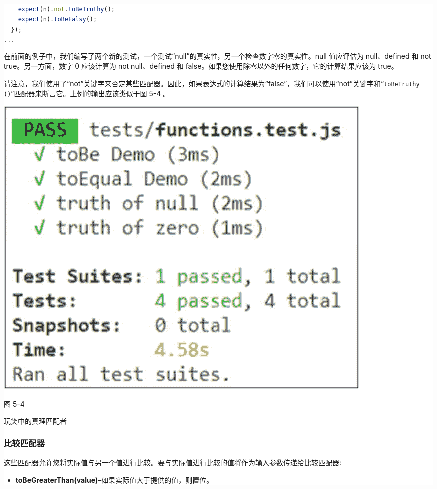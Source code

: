 ```jsx
    expect(n).not.toBeTruthy();
    expect(n).toBeFalsy();
  });
...

```

在前面的例子中，我们编写了两个新的测试，一个测试“null”的真实性，另一个检查数字零的真实性。null 值应评估为 null、defined 和 not true。另一方面，数字 0 应该计算为 not null、defined 和 false。如果您使用除零以外的任何数字，它的计算结果应该为 true。

请注意，我们使用了“not”关键字来否定某些匹配器。因此，如果表达式的计算结果为“false”，我们可以使用“not”关键字和“`toBeTruthy()`”匹配器来断言它。上例的输出应该类似于图 5-4 。

![img/488283_1_En_5_Fig4_HTML.jpg](img/488283_1_En_5_Fig4_HTML.jpg)

图 5-4

玩笑中的真理匹配者

### 比较匹配器

这些匹配器允许您将实际值与另一个值进行比较。要与实际值进行比较的值将作为输入参数传递给比较匹配器:

*   **toBeGreaterThan(value)**–如果实际值大于提供的值，则置位。
